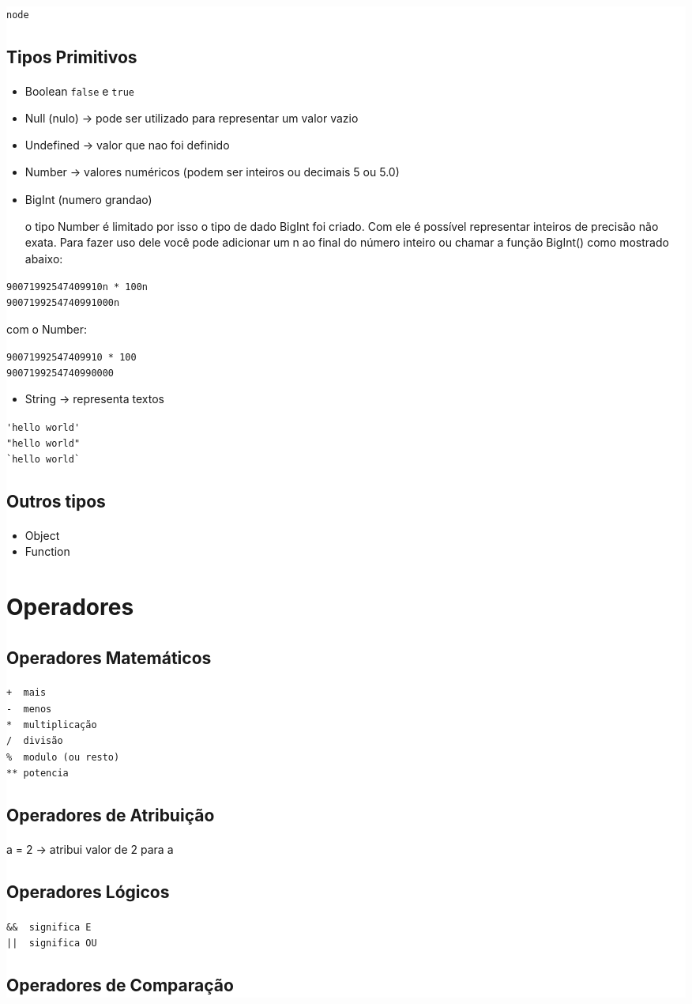 ````node````
## Tipos Primitivos

* Boolean
`false` e `true`

* Null (nulo) -> pode ser utilizado para representar um valor vazio

* Undefined -> valor que nao foi definido

* Number -> valores numéricos (podem ser inteiros ou decimais 5 ou 5.0)

* BigInt (numero grandao)

  o tipo Number é limitado por isso o tipo de dado BigInt foi criado. Com ele é possível representar inteiros de precisão não exata. Para fazer uso dele você pode adicionar um n ao final do número inteiro ou chamar a função BigInt() como mostrado abaixo:
````
90071992547409910n * 100n
9007199254740991000n
````
com o Number:
````
90071992547409910 * 100
9007199254740990000
````

* String -> representa textos
```
'hello world'
"hello world"
`hello world`
```

## Outros tipos

* Object
* Function


# Operadores

## Operadores Matemáticos

```
+  mais
-  menos
*  multiplicação
/  divisão
%  modulo (ou resto)
** potencia
```

## Operadores de Atribuição

a = 2 -> atribui valor de 2 para a


## Operadores Lógicos

```
&&  significa E
||  significa OU
```

## Operadores de Comparação
````